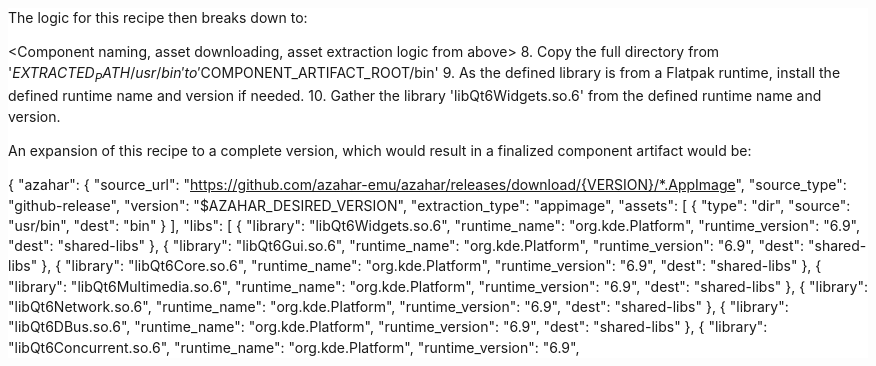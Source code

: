 The logic for this recipe then breaks down to:

<Component naming, asset downloading, asset extraction logic from above>
8. Copy the full directory from '$EXTRACTED_PATH/usr/bin' to '$COMPONENT_ARTIFACT_ROOT/bin'
9. As the defined library is from a Flatpak runtime, install the defined runtime name and version if needed.
10. Gather the library 'libQt6Widgets.so.6' from the defined runtime name and version.

An expansion of this recipe to a complete version, which would result in a finalized component artifact would be:

{
  "azahar": {
    "source_url": "https://github.com/azahar-emu/azahar/releases/download/{VERSION}/*.AppImage",
    "source_type": "github-release",
    "version": "$AZAHAR_DESIRED_VERSION",
    "extraction_type": "appimage",
    "assets": [
      {
        "type": "dir",
        "source": "usr/bin",
        "dest": "bin"
      }
    ],
    "libs": [
      {
        "library": "libQt6Widgets.so.6",
        "runtime_name": "org.kde.Platform",
        "runtime_version": "6.9",
        "dest": "shared-libs"
      },
      {
        "library": "libQt6Gui.so.6",
        "runtime_name": "org.kde.Platform",
        "runtime_version": "6.9",
        "dest": "shared-libs"
      },
      {
        "library": "libQt6Core.so.6",
        "runtime_name": "org.kde.Platform",
        "runtime_version": "6.9",
        "dest": "shared-libs"
      },
      {
        "library": "libQt6Multimedia.so.6",
        "runtime_name": "org.kde.Platform",
        "runtime_version": "6.9",
        "dest": "shared-libs"
      },
      {
        "library": "libQt6Network.so.6",
        "runtime_name": "org.kde.Platform",
        "runtime_version": "6.9",
        "dest": "shared-libs"
      },
      {
        "library": "libQt6DBus.so.6",
        "runtime_name": "org.kde.Platform",
        "runtime_version": "6.9",
        "dest": "shared-libs"
      },
      {
        "library": "libQt6Concurrent.so.6",
        "runtime_name": "org.kde.Platform",
        "runtime_version": "6.9",